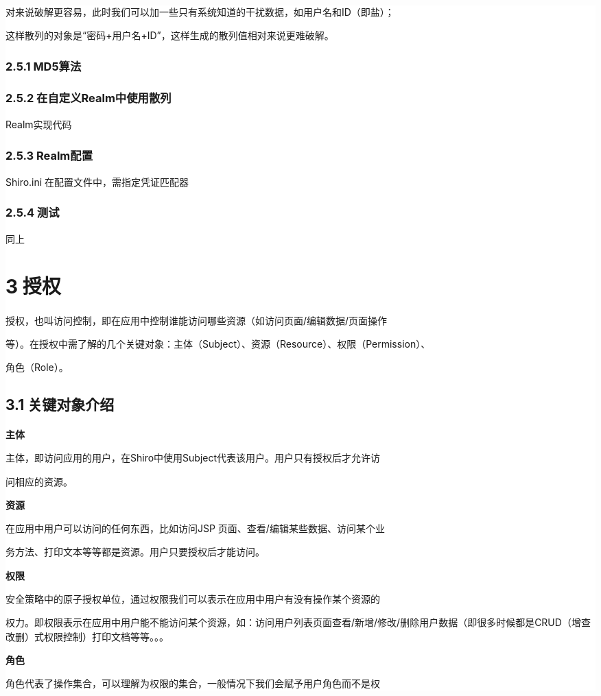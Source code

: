 对来说破解更容易，此时我们可以加一些只有系统知道的干扰数据，如用户名和ID（即盐）；

这样散列的对象是“密码+用户名+ID”，这样生成的散列值相对来说更难破解。

### 2.5.1 MD5算法



 

### 2.5.2 在自定义Realm中使用散列

Realm实现代码



 

### 2.5.3 Realm配置

Shiro.ini 在配置文件中，需指定凭证匹配器



 

### 2.5.4 测试

同上

# 3 授权

授权，也叫访问控制，即在应用中控制谁能访问哪些资源（如访问页面/编辑数据/页面操作

等）。在授权中需了解的几个关键对象：主体（Subject）、资源（Resource）、权限（Permission）、

角色（Role）。

## 3.1 关键对象介绍

**主体**

主体，即访问应用的用户，在Shiro中使用Subject代表该用户。用户只有授权后才允许访

问相应的资源。

**资源**

在应用中用户可以访问的任何东西，比如访问JSP 页面、查看/编辑某些数据、访问某个业

务方法、打印文本等等都是资源。用户只要授权后才能访问。

**权限**

安全策略中的原子授权单位，通过权限我们可以表示在应用中用户有没有操作某个资源的

权力。即权限表示在应用中用户能不能访问某个资源，如：访问用户列表页面查看/新增/修改/删除用户数据（即很多时候都是CRUD（增查改删）式权限控制）打印文档等等。。。

**角色**

角色代表了操作集合，可以理解为权限的集合，一般情况下我们会赋予用户角色而不是权

